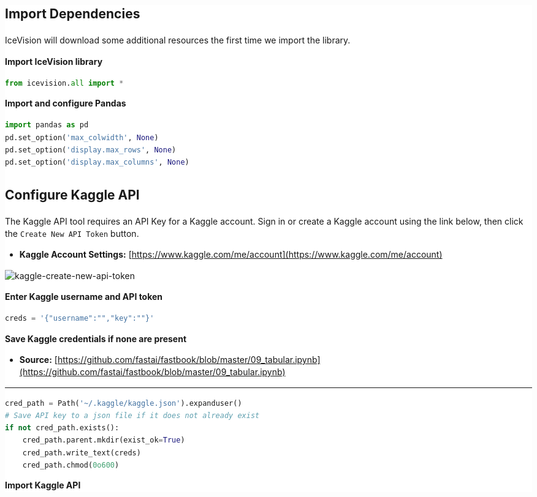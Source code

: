 ## Import Dependencies

IceVision will download some additional resources the first time we import the library.

**Import IceVision library**


```python
from icevision.all import *
```

**Import and configure Pandas**

```python
import pandas as pd
pd.set_option('max_colwidth', None)
pd.set_option('display.max_rows', None)
pd.set_option('display.max_columns', None)
```



## Configure Kaggle API

The Kaggle API tool requires an API Key for a Kaggle account. Sign in or create a Kaggle account using the link below, then click the `Create New API Token` button.

* **Kaggle Account Settings:** [https://www.kaggle.com/me/account](https://www.kaggle.com/me/account)

![kaggle-create-new-api-token](../images/icevision-openvino-unity-tutorial/part-1/kaggle-create-new-api-token.png)



**Enter Kaggle username and API token**


```python
creds = '{"username":"","key":""}'
```

**Save Kaggle credentials if none are present**
* **Source:** [https://github.com/fastai/fastbook/blob/master/09_tabular.ipynb](https://github.com/fastai/fastbook/blob/master/09_tabular.ipynb)

------


```python
cred_path = Path('~/.kaggle/kaggle.json').expanduser()
# Save API key to a json file if it does not already exist
if not cred_path.exists():
    cred_path.parent.mkdir(exist_ok=True)
    cred_path.write_text(creds)
    cred_path.chmod(0o600)
```

**Import Kaggle API**

